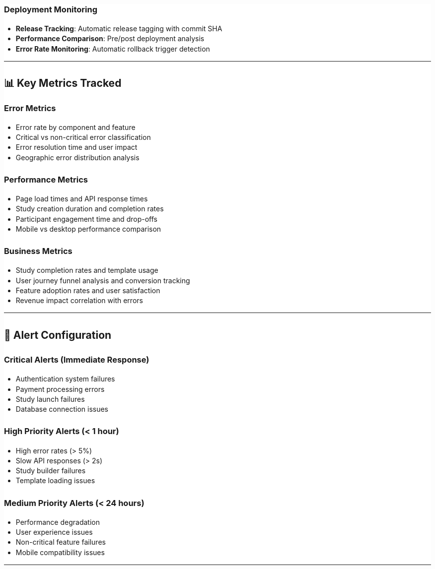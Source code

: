 ### **Deployment Monitoring**
- **Release Tracking**: Automatic release tagging with commit SHA
- **Performance Comparison**: Pre/post deployment analysis
- **Error Rate Monitoring**: Automatic rollback trigger detection

---

## 📊 Key Metrics Tracked

### **Error Metrics**
- Error rate by component and feature
- Critical vs non-critical error classification
- Error resolution time and user impact
- Geographic error distribution analysis

### **Performance Metrics**
- Page load times and API response times
- Study creation duration and completion rates
- Participant engagement time and drop-offs
- Mobile vs desktop performance comparison

### **Business Metrics**
- Study completion rates and template usage
- User journey funnel analysis and conversion tracking
- Feature adoption rates and user satisfaction
- Revenue impact correlation with errors

---

## 🔧 Alert Configuration

### **Critical Alerts (Immediate Response)**
- Authentication system failures
- Payment processing errors
- Study launch failures
- Database connection issues

### **High Priority Alerts (< 1 hour)**
- High error rates (> 5%)
- Slow API responses (> 2s)
- Study builder failures
- Template loading issues

### **Medium Priority Alerts (< 24 hours)**
- Performance degradation
- User experience issues
- Non-critical feature failures
- Mobile compatibility issues

---